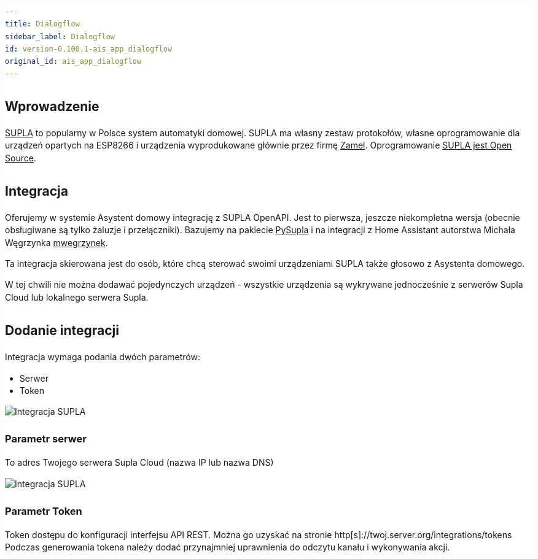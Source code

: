 ```yaml
---
title: Dialogflow
sidebar_label: Dialogflow
id: version-0.100.1-ais_app_dialogflow
original_id: ais_app_dialogflow
---
```



## Wprowadzenie

[SUPLA](https://www.supla.org/pl/) to popularny w Polsce system automatyki domowej. SUPLA ma własny zestaw protokołów, własne oprogramowanie dla urządzeń opartych na ESP8266 i urządzenia wyprodukowane głównie przez firmę [Zamel](https://zamel.com/pl-PL/). Oprogramowanie [SUPLA jest Open Source](https://github.com/SUPLA).


## Integracja

Oferujemy w systemie Asystent domowy integrację z SUPLA OpenAPI. Jest to pierwsza, jeszcze niekompletna wersja (obecnie obsługiwane są tylko żaluzje i przełączniki). Bazujemy na pakiecie [PySupla](https://github.com/mwegrzynek/pysupla) i na integracji z Home Assistant autorstwa Michała Węgrzynka [mwegrzynek](https://github.com/mwegrzynek).

Ta integracja skierowana jest do osób, które chcą sterować swoimi urządzeniami SUPLA także głosowo z Asystenta domowego.

W tej chwili nie można dodawać pojedynczych urządzeń - wszystkie urządzenia są wykrywane jednocześnie z serwerów Supla Cloud lub lokalnego serwera Supla.

## Dodanie integracji

Integracja wymaga podania dwóch parametrów:

- Serwer
- Token

![Integracja SUPLA](/AIS-docs/img/en/frontend/integration_supla_1.png)


### Parametr serwer

To adres Twojego serwera Supla Cloud (nazwa IP lub nazwa DNS)

![Integracja SUPLA](/AIS-docs/img/en/frontend/integration_supla_2.png)


### Parametr Token

Token dostępu do konfiguracji interfejsu API REST. Można go uzyskać na stronie http[s]://twoj.server.org/integrations/tokens
Podczas generowania tokena należy dodać przynajmniej uprawnienia do odczytu kanału i wykonywania akcji.
